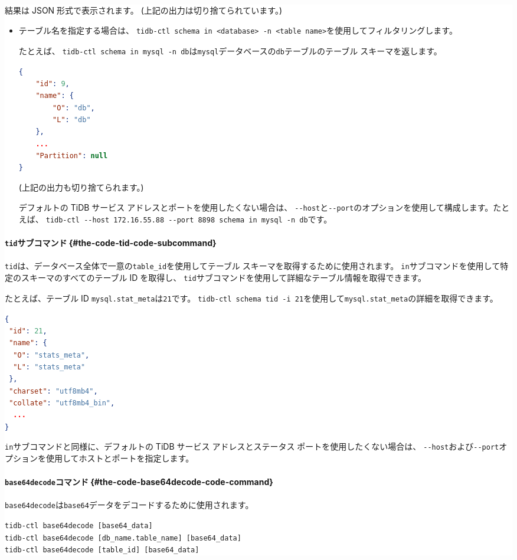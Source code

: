 結果は JSON 形式で表示されます。 (上記の出力は切り捨てられています。)

-   テーブル名を指定する場合は、 `tidb-ctl schema in <database> -n <table name>`を使用してフィルタリングします。

    たとえば、 `tidb-ctl schema in mysql -n db`は`mysql`データベースの`db`テーブルのテーブル スキーマを返します。

    ```json
    {
        "id": 9,
        "name": {
            "O": "db",
            "L": "db"
        },
        ...
        "Partition": null
    }
    ```

    (上記の出力も切り捨てられます。)

    デフォルトの TiDB サービス アドレスとポートを使用したくない場合は、 `--host`と`--port`のオプションを使用して構成します。たとえば、 `tidb-ctl --host 172.16.55.88 --port 8898 schema in mysql -n db`です。

#### <code>tid</code>サブコマンド {#the-code-tid-code-subcommand}

`tid`は、データベース全体で一意の`table_id`を使用してテーブル スキーマを取得するために使用されます。 `in`サブコマンドを使用して特定のスキーマのすべてのテーブル ID を取得し、 `tid`サブコマンドを使用して詳細なテーブル情報を取得できます。

たとえば、テーブル ID `mysql.stat_meta`は`21`です。 `tidb-ctl schema tid -i 21`を使用して`mysql.stat_meta`の詳細を取得できます。

```json
{
 "id": 21,
 "name": {
  "O": "stats_meta",
  "L": "stats_meta"
 },
 "charset": "utf8mb4",
 "collate": "utf8mb4_bin",
  ...
}
```

`in`サブコマンドと同様に、デフォルトの TiDB サービス アドレスとステータス ポートを使用したくない場合は、 `--host`および`--port`オプションを使用してホストとポートを指定します。

#### <code>base64decode</code>コマンド {#the-code-base64decode-code-command}

`base64decode`は`base64`データをデコードするために使用されます。

```shell
tidb-ctl base64decode [base64_data]
tidb-ctl base64decode [db_name.table_name] [base64_data]
tidb-ctl base64decode [table_id] [base64_data]
```
